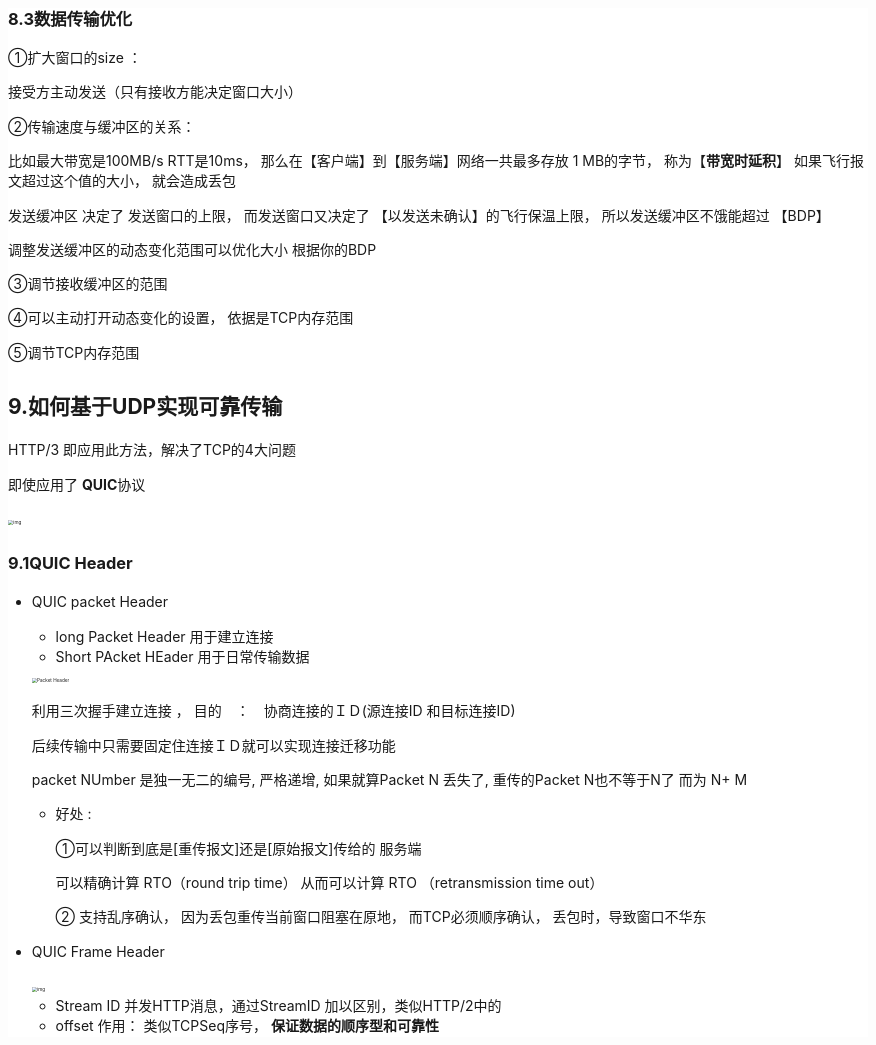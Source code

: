 ### 8.3数据传输优化

①扩大窗口的size ：

接受方主动发送（只有接收方能决定窗口大小）

②传输速度与缓冲区的关系：

比如最大带宽是100MB/s RTT是10ms， 那么在【客户端】到【服务端】网络一共最多存放  1 MB的字节， 称为【**带宽时延积**】 如果飞行报文超过这个值的大小， 就会造成丢包

发送缓冲区 决定了 发送窗口的上限， 而发送窗口又决定了 【以发送未确认】的飞行保温上限， 所以发送缓冲区不饿能超过 【BDP】

调整发送缓冲区的动态变化范围可以优化大小  根据你的BDP

③调节接收缓冲区的范围

④可以主动打开动态变化的设置， 依据是TCP内存范围

⑤调节TCP内存范围

## 9.如何基于UDP实现可靠传输

HTTP/3 即应用此方法，解决了TCP的4大问题

即使应用了 **QUIC**协议

<img src="https://static001.geekbang.org/resource/image/ab/7c/ab3283383013b707d1420b6b4cb8517c.png" alt="img" style="zoom:33%;" />

### 9.1QUIC Header

- QUIC packet Header

  - long Packet Header 用于建立连接
  - Short PAcket HEader 用于日常传输数据 

  <img src="https://img-blog.csdnimg.cn/bcf3ccb6a15c4cdebe1cd0527fdd9a5e.png" alt="Packet Header" style="zoom:33%;" />

  利用三次握手建立连接 ， 目的　：　协商连接的ＩＤ(源连接ID 和目标连接ID)

  后续传输中只需要固定住连接ＩＤ就可以实现连接迁移功能

   

  packet NUmber 是独一无二的编号, 严格递增, 如果就算Packet N 丢失了, 重传的Packet N也不等于N了 而为 N+ M

  - 好处 : 

    ①可以判断到底是[重传报文]还是[原始报文]传给的 服务端

    可以精确计算 RTO（round trip time） 从而可以计算 RTO （retransmission time out）

    ② 支持乱序确认， 因为丢包重传当前窗口阻塞在原地， 而TCP必须顺序确认， 丢包时，导致窗口不华东

  

- QUIC Frame Header

  <img src="https://img-blog.csdnimg.cn/536298d2c54a43b699026bffe0f85010.png" alt="img" style="zoom:33%;" />

  - Stream ID 并发HTTP消息，通过StreamID 加以区别，类似HTTP/2中的
  - offset 作用： 类似TCPSeq序号， **保证数据的顺序型和可靠性**
